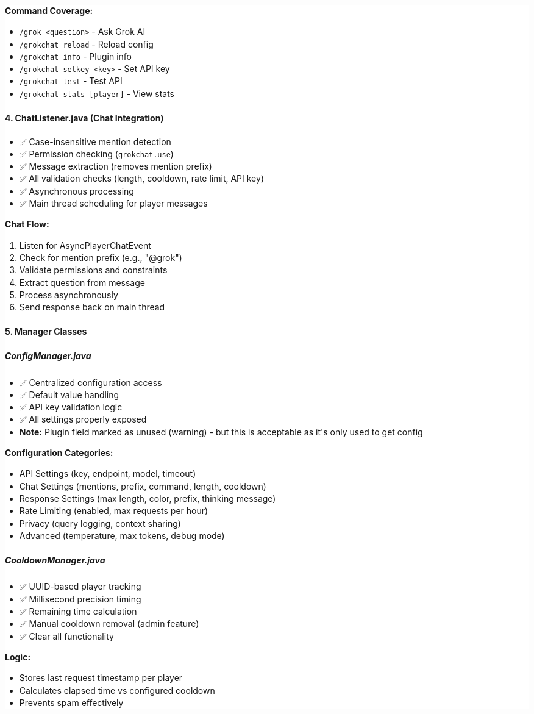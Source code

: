 **Command Coverage:**
- `/grok <question>` - Ask Grok AI
- `/grokchat reload` - Reload config
- `/grokchat info` - Plugin info
- `/grokchat setkey <key>` - Set API key
- `/grokchat test` - Test API
- `/grokchat stats [player]` - View stats

#### 4. **ChatListener.java** (Chat Integration)
- ✅ Case-insensitive mention detection
- ✅ Permission checking (`grokchat.use`)
- ✅ Message extraction (removes mention prefix)
- ✅ All validation checks (length, cooldown, rate limit, API key)
- ✅ Asynchronous processing
- ✅ Main thread scheduling for player messages

**Chat Flow:**
1. Listen for AsyncPlayerChatEvent
2. Check for mention prefix (e.g., "@grok")
3. Validate permissions and constraints
4. Extract question from message
5. Process asynchronously
6. Send response back on main thread

#### 5. **Manager Classes**

##### ConfigManager.java
- ✅ Centralized configuration access
- ✅ Default value handling
- ✅ API key validation logic
- ✅ All settings properly exposed
- **Note:** Plugin field marked as unused (warning) - but this is acceptable as it's only used to get config

**Configuration Categories:**
- API Settings (key, endpoint, model, timeout)
- Chat Settings (mentions, prefix, command, length, cooldown)
- Response Settings (max length, color, prefix, thinking message)
- Rate Limiting (enabled, max requests per hour)
- Privacy (query logging, context sharing)
- Advanced (temperature, max tokens, debug mode)

##### CooldownManager.java
- ✅ UUID-based player tracking
- ✅ Millisecond precision timing
- ✅ Remaining time calculation
- ✅ Manual cooldown removal (admin feature)
- ✅ Clear all functionality

**Logic:**
- Stores last request timestamp per player
- Calculates elapsed time vs configured cooldown
- Prevents spam effectively
